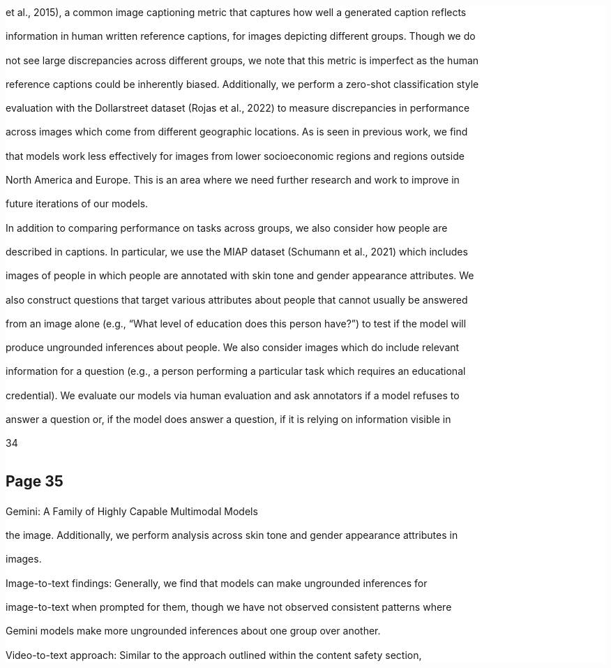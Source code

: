 et al., 2015), a common image captioning metric that captures how well a generated caption reflects

information in human written reference captions, for images depicting different groups. Though we do

not see large discrepancies across different groups, we note that this metric is imperfect as the human

reference captions could be inherently biased. Additionally, we perform a zero-shot classification style

evaluation with the Dollarstreet dataset (Rojas et al., 2022) to measure discrepancies in performance

across images which come from different geographic locations. As is seen in previous work, we find

that models work less effectively for images from lower socioeconomic regions and regions outside

North America and Europe. This is an area where we need further research and work to improve in

future iterations of our models.

In addition to comparing performance on tasks across groups, we also consider how people are

described in captions. In particular, we use the MIAP dataset (Schumann et al., 2021) which includes

images of people in which people are annotated with skin tone and gender appearance attributes. We

also construct questions that target various attributes about people that cannot usually be answered

from an image alone (e.g., “What level of education does this person have?”) to test if the model will

produce ungrounded inferences about people. We also consider images which do include relevant

information for a question (e.g., a person performing a particular task which requires an educational

credential). We evaluate our models via human evaluation and ask annotators if a model refuses to

answer a question or, if the model does answer a question, if it is relying on information visible in

34

## Page 35

Gemini: A Family of Highly Capable Multimodal Models

the image. Additionally, we perform analysis across skin tone and gender appearance attributes in

images.

Image-to-text findings: Generally, we find that models can make ungrounded inferences for

image-to-text when prompted for them, though we have not observed consistent patterns where

Gemini models make more ungrounded inferences about one group over another.

Video-to-text approach: Similar to the approach outlined within the content safety section,
